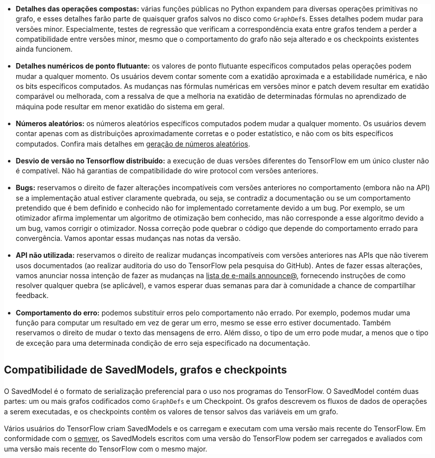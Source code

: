 - **Detalhes das operações compostas:** várias funções públicas no Python expandem para diversas operações primitivas no grafo, e esses detalhes farão parte de quaisquer grafos salvos no disco como `GraphDef`s. Esses detalhes podem mudar para versões minor. Especialmente, testes de regressão que verificam a correspondência exata entre grafos tendem a perder a compatibilidade entre versões minor, mesmo que o comportamento do grafo não seja alterado e os checkpoints existentes ainda funcionem.

- **Detalhes numéricos de ponto flutuante:** os valores de ponto flutuante específicos computados pelas operações podem mudar a qualquer momento. Os usuários devem contar somente com a exatidão aproximada e a estabilidade numérica, e não os bits específicos computados. As mudanças nas fórmulas numéricas em versões minor e patch devem resultar em exatidão comparável ou melhorada, com a ressalva de que a melhoria na exatidão de determinadas fórmulas no aprendizado de máquina pode resultar em menor exatidão do sistema em geral.

- **Números aleatórios:** os números aleatórios específicos computados podem mudar a qualquer momento. Os usuários devem contar apenas com as distribuições aproximadamente corretas e o poder estatístico, e não com os bits específicos computados. Confira mais detalhes em [geração de números aleatórios](random_numbers.ipynb).

- **Desvio de versão no Tensorflow distribuído:** a execução de duas versões diferentes do TensorFlow em um único cluster não é compatível. Não há garantias de compatibilidade do wire protocol com versões anteriores.

- **Bugs:** reservamos o direito de fazer alterações incompatíveis com versões anteriores no comportamento (embora não na API) se a implementação atual estiver claramente quebrada, ou seja, se contradiz a documentação ou se um comportamento pretendido que é bem definido e conhecido não for implementado corretamente devido a um bug. Por exemplo, se um otimizador afirma implementar um algoritmo de otimização bem conhecido, mas não corresponde a esse algoritmo devido a um bug, vamos corrigir o otimizador. Nossa correção pode quebrar o código que depende do comportamento errado para convergência. Vamos apontar essas mudanças nas notas da versão.

- **API não utilizada:** reservamos o direito de realizar mudanças incompatíveis com versões anteriores nas APIs que não tiverem usos documentados (ao realizar auditoria do uso do TensorFlow pela pesquisa do GitHub). Antes de fazer essas alterações, vamos anunciar nossa intenção de fazer as mudanças na [lista de e-mails announce@](https://groups.google.com/a/tensorflow.org/forum/#!forum/announce), fornecendo instruções de como resolver qualquer quebra (se aplicável), e vamos esperar duas semanas para dar à comunidade a chance de compartilhar feedback.

- **Comportamento do erro:** podemos substituir erros pelo comportamento não errado. Por exemplo, podemos mudar uma função para computar um resultado em vez de gerar um erro, mesmo se esse erro estiver documentado. Também reservamos o direito de mudar o texto das mensagens de erro. Além disso, o tipo de um erro pode mudar, a menos que o tipo de exceção para uma determinada condição de erro seja especificado na documentação.

<a name="compatibility_of_graphs_and_checkpoints"></a>

## Compatibilidade de SavedModels, grafos e checkpoints

O SavedModel é o formato de serialização preferencial para o uso nos programas do TensorFlow. O SavedModel contém duas partes: um ou mais grafos codificados como `GraphDefs` e um Checkpoint. Os grafos descrevem os fluxos de dados de operações a serem executadas, e os checkpoints contêm os valores de tensor salvos das variáveis em um grafo.

Vários usuários do TensorFlow criam SavedModels e os carregam e executam com uma versão mais recente do TensorFlow. Em conformidade com o [semver](https://semver.org), os SavedModels escritos com uma versão do TensorFlow podem ser carregados e avaliados com uma versão mais recente do TensorFlow com o mesmo major.
